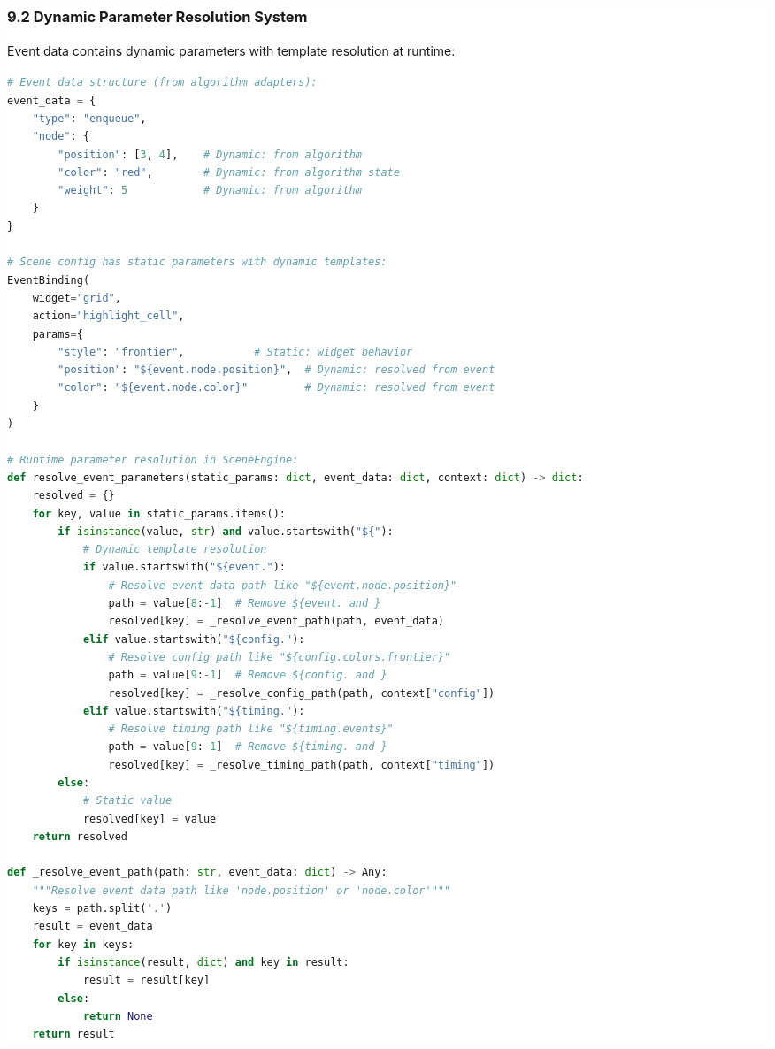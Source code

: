 ### 9.2 Dynamic Parameter Resolution System
Event data contains dynamic parameters with template resolution at runtime:

```python
# Event data structure (from algorithm adapters):
event_data = {
    "type": "enqueue",
    "node": {
        "position": [3, 4],    # Dynamic: from algorithm
        "color": "red",        # Dynamic: from algorithm state
        "weight": 5            # Dynamic: from algorithm
    }
}

# Scene config has static parameters with dynamic templates:
EventBinding(
    widget="grid", 
    action="highlight_cell", 
    params={
        "style": "frontier",           # Static: widget behavior
        "position": "${event.node.position}",  # Dynamic: resolved from event
        "color": "${event.node.color}"         # Dynamic: resolved from event
    }
)

# Runtime parameter resolution in SceneEngine:
def resolve_event_parameters(static_params: dict, event_data: dict, context: dict) -> dict:
    resolved = {}
    for key, value in static_params.items():
        if isinstance(value, str) and value.startswith("${"):
            # Dynamic template resolution
            if value.startswith("${event."):
                # Resolve event data path like "${event.node.position}"
                path = value[8:-1]  # Remove ${event. and }
                resolved[key] = _resolve_event_path(path, event_data)
            elif value.startswith("${config."):
                # Resolve config path like "${config.colors.frontier}"
                path = value[9:-1]  # Remove ${config. and }
                resolved[key] = _resolve_config_path(path, context["config"])
            elif value.startswith("${timing."):
                # Resolve timing path like "${timing.events}"
                path = value[9:-1]  # Remove ${timing. and }
                resolved[key] = _resolve_timing_path(path, context["timing"])
        else:
            # Static value
            resolved[key] = value
    return resolved

def _resolve_event_path(path: str, event_data: dict) -> Any:
    """Resolve event data path like 'node.position' or 'node.color'"""
    keys = path.split('.')
    result = event_data
    for key in keys:
        if isinstance(result, dict) and key in result:
            result = result[key]
        else:
            return None
    return result
```
